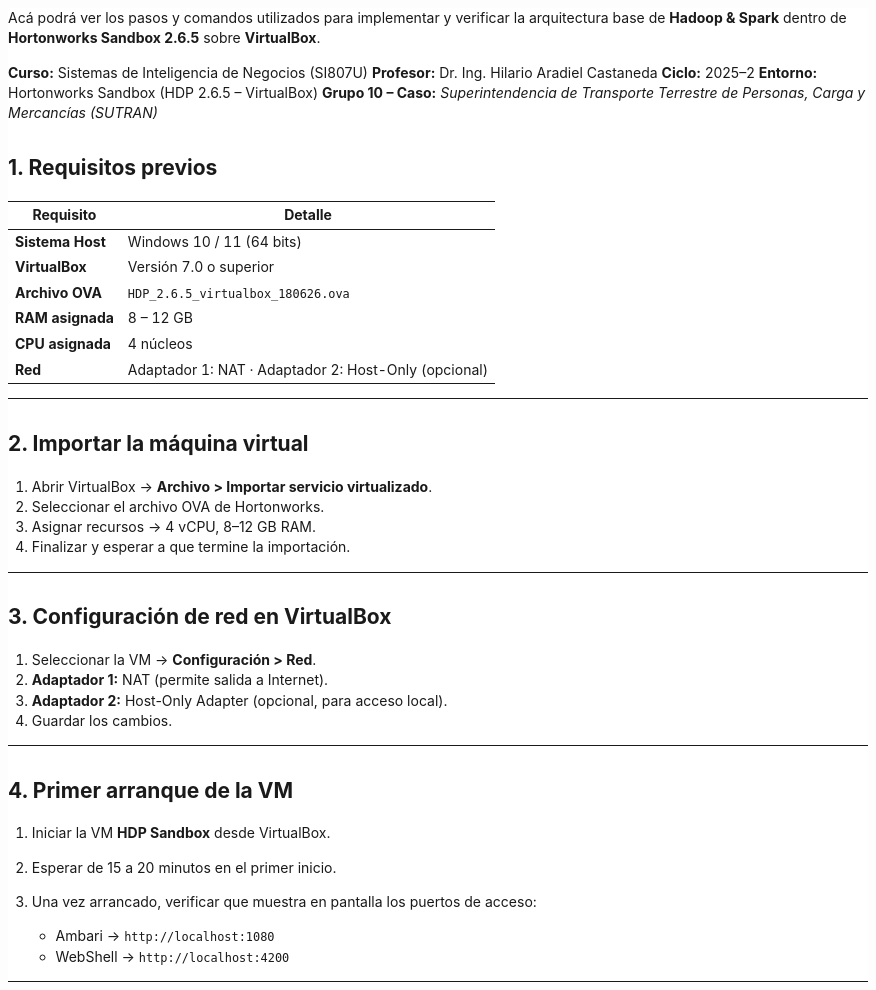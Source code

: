 Acá podrá ver los pasos y comandos utilizados para implementar y verificar la arquitectura base de **Hadoop & Spark** dentro de **Hortonworks Sandbox 2.6.5** sobre **VirtualBox**.

**Curso:** Sistemas de Inteligencia de Negocios (SI807U)
**Profesor:** Dr. Ing. Hilario Aradiel Castaneda
**Ciclo:** 2025–2
**Entorno:** Hortonworks Sandbox (HDP 2.6.5 – VirtualBox)
**Grupo 10 – Caso:** *Superintendencia de Transporte Terrestre de Personas, Carga y Mercancías (SUTRAN)*

## 1. Requisitos previos

| Requisito        | Detalle                                                |
| ---------------- | ------------------------------------------------------ |
| **Sistema Host** | Windows 10 / 11 (64 bits)                              |
| **VirtualBox**   | Versión 7.0 o superior                                 |
| **Archivo OVA**  | `HDP_2.6.5_virtualbox_180626.ova`                      |
| **RAM asignada** | 8 – 12 GB                                              |
| **CPU asignada** | 4 núcleos                                              |
| **Red**          | Adaptador 1: NAT  ·  Adaptador 2: Host-Only (opcional) |

---

## 2. Importar la máquina virtual

1. Abrir VirtualBox → **Archivo > Importar servicio virtualizado**.
2. Seleccionar el archivo OVA de Hortonworks.
3. Asignar recursos → 4 vCPU, 8–12 GB RAM.
4. Finalizar y esperar a que termine la importación.

---

## 3. Configuración de red en VirtualBox

1. Seleccionar la VM → **Configuración > Red**.
2. **Adaptador 1:** NAT (permite salida a Internet).
3. **Adaptador 2:** Host-Only Adapter (opcional, para acceso local).
4. Guardar los cambios.

---

## 4. Primer arranque de la VM

1. Iniciar la VM **HDP Sandbox** desde VirtualBox.
2. Esperar de 15 a 20 minutos en el primer inicio.
3. Una vez arrancado, verificar que muestra en pantalla los puertos de acceso:

   * Ambari → `http://localhost:1080`
   * WebShell → `http://localhost:4200`

---
